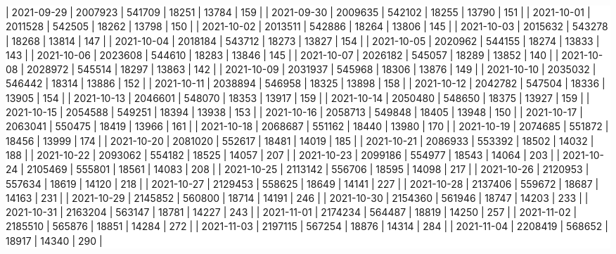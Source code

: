 | 2021-09-29 | 2007923 | 541709 | 18251 | 13784 | 159 |
| 2021-09-30 | 2009635 | 542102 | 18255 | 13790 | 151 |
| 2021-10-01 | 2011528 | 542505 | 18262 | 13798 | 150 |
| 2021-10-02 | 2013511 | 542886 | 18264 | 13806 | 145 |
| 2021-10-03 | 2015632 | 543278 | 18268 | 13814 | 147 |
| 2021-10-04 | 2018184 | 543712 | 18273 | 13827 | 154 |
| 2021-10-05 | 2020962 | 544155 | 18274 | 13833 | 143 |
| 2021-10-06 | 2023608 | 544610 | 18283 | 13846 | 145 |
| 2021-10-07 | 2026182 | 545057 | 18289 | 13852 | 140 |
| 2021-10-08 | 2028972 | 545514 | 18297 | 13863 | 142 |
| 2021-10-09 | 2031937 | 545968 | 18306 | 13876 | 149 |
| 2021-10-10 | 2035032 | 546442 | 18314 | 13886 | 152 |
| 2021-10-11 | 2038894 | 546958 | 18325 | 13898 | 158 |
| 2021-10-12 | 2042782 | 547504 | 18336 | 13905 | 154 |
| 2021-10-13 | 2046601 | 548070 | 18353 | 13917 | 159 |
| 2021-10-14 | 2050480 | 548650 | 18375 | 13927 | 159 |
| 2021-10-15 | 2054588 | 549251 | 18394 | 13938 | 153 |
| 2021-10-16 | 2058713 | 549848 | 18405 | 13948 | 150 |
| 2021-10-17 | 2063041 | 550475 | 18419 | 13966 | 161 |
| 2021-10-18 | 2068687 | 551162 | 18440 | 13980 | 170 |
| 2021-10-19 | 2074685 | 551872 | 18456 | 13999 | 174 |
| 2021-10-20 | 2081020 | 552617 | 18481 | 14019 | 185 |
| 2021-10-21 | 2086933 | 553392 | 18502 | 14032 | 188 |
| 2021-10-22 | 2093062 | 554182 | 18525 | 14057 | 207 |
| 2021-10-23 | 2099186 | 554977 | 18543 | 14064 | 203 |
| 2021-10-24 | 2105469 | 555801 | 18561 | 14083 | 208 |
| 2021-10-25 | 2113142 | 556706 | 18595 | 14098 | 217 |
| 2021-10-26 | 2120953 | 557634 | 18619 | 14120 | 218 |
| 2021-10-27 | 2129453 | 558625 | 18649 | 14141 | 227 |
| 2021-10-28 | 2137406 | 559672 | 18687 | 14163 | 231 |
| 2021-10-29 | 2145852 | 560800 | 18714 | 14191 | 246 |
| 2021-10-30 | 2154360 | 561946 | 18747 | 14203 | 233 |
| 2021-10-31 | 2163204 | 563147 | 18781 | 14227 | 243 |
| 2021-11-01 | 2174234 | 564487 | 18819 | 14250 | 257 |
| 2021-11-02 | 2185510 | 565876 | 18851 | 14284 | 272 |
| 2021-11-03 | 2197115 | 567254 | 18876 | 14314 | 284 |
| 2021-11-04 | 2208419 | 568652 | 18917 | 14340 | 290 |